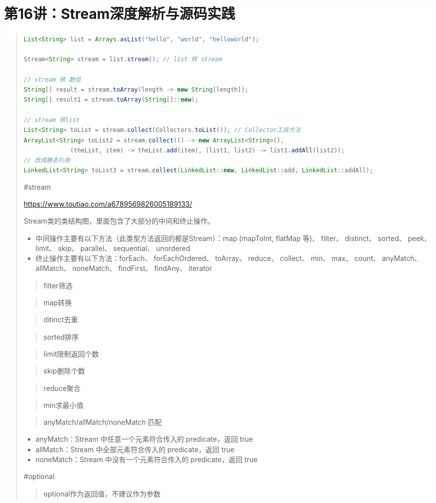 # 第16讲：Stream深度解析与源码实践

> ```java
> List<String> list = Arrays.asList("hello", "world", "helloworld");
> 
> Stream<String> stream = list.stream(); // list 转 stream
> 
> // stream 转 数组
> String[] result = stream.toArray(length -> new String[length]);
> String[] result1 = stream.toArray(String[]::new);
> 
> // stream 转list
> List<String> toList = stream.collect(Collectors.toList()); // Collector工具方法
> ArrayList<String> toList2 = stream.collect(() -> new ArrayList<String>(),
>              (theList, item) -> theList.add(item), (list1, list2) -> list1.addAll(list2));
> // 改成静态引用
> LinkedList<String> toList3 = stream.collect(LinkedList::new, LinkedList::add, LinkedList::addAll);
> ```
>
> #stream
>
> https://www.toutiao.com/a6789569826005189133/
>
> 
>
> Stream类的类结构图，里面包含了大部分的中间和终止操作。
>
> - 中间操作主要有以下方法（此类型方法返回的都是Stream）：map (mapToInt, flatMap 等)、 filter、 distinct、 sorted、 peek、 limit、 skip、 parallel、 sequential、 unordered
> - 终止操作主要有以下方法：forEach、 forEachOrdered、 toArray、 reduce、 collect、 min、 max、 count、 anyMatch、 allMatch、 noneMatch、 findFirst、 findAny、 iterator
>
> > filter筛选
>
> > map转换
>
> > ditinct去重
>
> > sorted排序
>
> > limit限制返回个数
>
> > skip删除个数
>
> > reduce聚合
>
> > min求最小值
>
> > anyMatch/allMatch/noneMatch 匹配
>
> - anyMatch：Stream 中任意一个元素符合传入的 predicate，返回 true
> - allMatch：Stream 中全部元素符合传入的 predicate，返回 true
> - noneMatch：Stream 中没有一个元素符合传入的 predicate，返回 true
>
> #optional
>
> > optional作为返回值，不建议作为参数
>
> 
